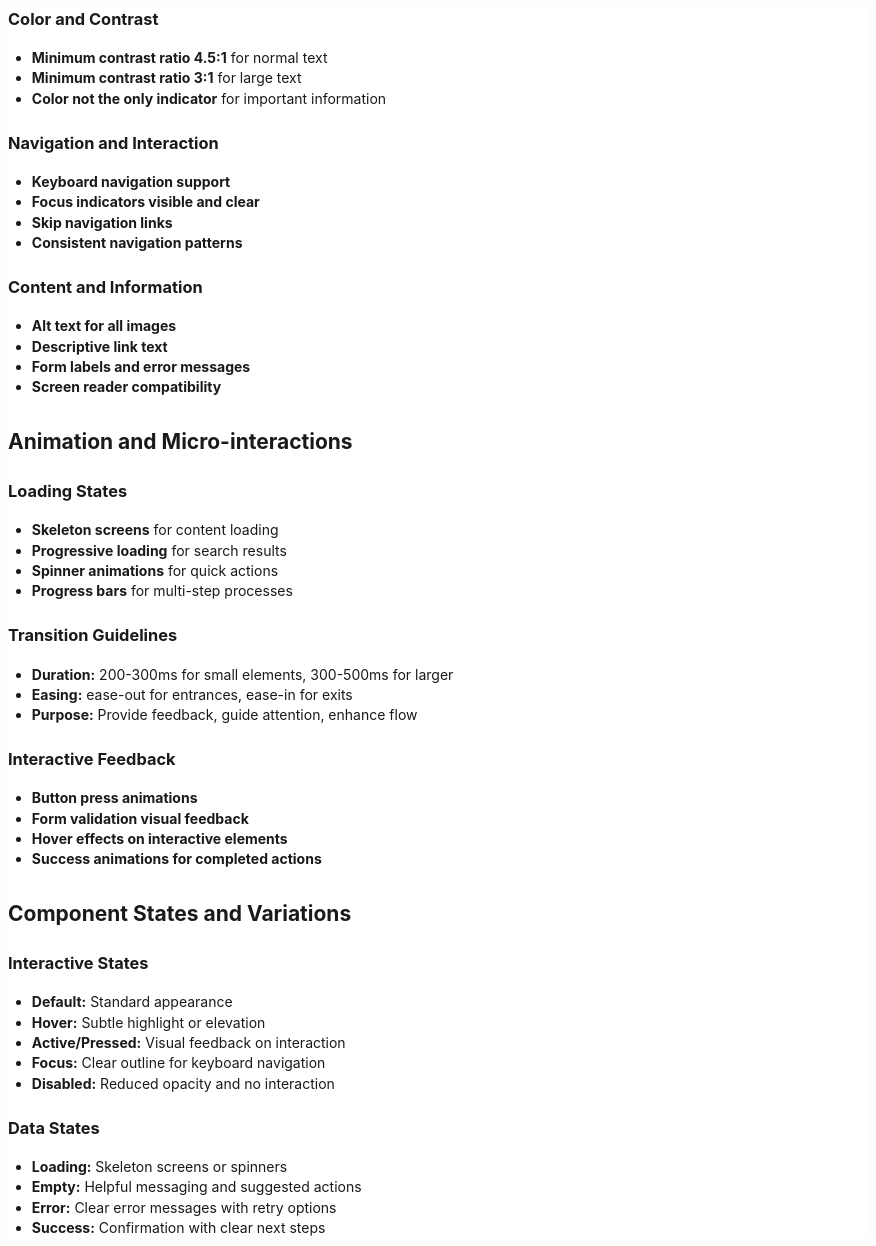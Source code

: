 ### Color and Contrast
- **Minimum contrast ratio 4.5:1** for normal text
- **Minimum contrast ratio 3:1** for large text
- **Color not the only indicator** for important information

### Navigation and Interaction
- **Keyboard navigation support**
- **Focus indicators visible and clear**
- **Skip navigation links**
- **Consistent navigation patterns**

### Content and Information
- **Alt text for all images**
- **Descriptive link text**
- **Form labels and error messages**
- **Screen reader compatibility**

## Animation and Micro-interactions

### Loading States
- **Skeleton screens** for content loading
- **Progressive loading** for search results
- **Spinner animations** for quick actions
- **Progress bars** for multi-step processes

### Transition Guidelines
- **Duration:** 200-300ms for small elements, 300-500ms for larger
- **Easing:** ease-out for entrances, ease-in for exits
- **Purpose:** Provide feedback, guide attention, enhance flow

### Interactive Feedback
- **Button press animations**
- **Form validation visual feedback**
- **Hover effects on interactive elements**
- **Success animations for completed actions**

## Component States and Variations

### Interactive States
- **Default:** Standard appearance
- **Hover:** Subtle highlight or elevation
- **Active/Pressed:** Visual feedback on interaction
- **Focus:** Clear outline for keyboard navigation
- **Disabled:** Reduced opacity and no interaction

### Data States
- **Loading:** Skeleton screens or spinners
- **Empty:** Helpful messaging and suggested actions
- **Error:** Clear error messages with retry options
- **Success:** Confirmation with clear next steps
